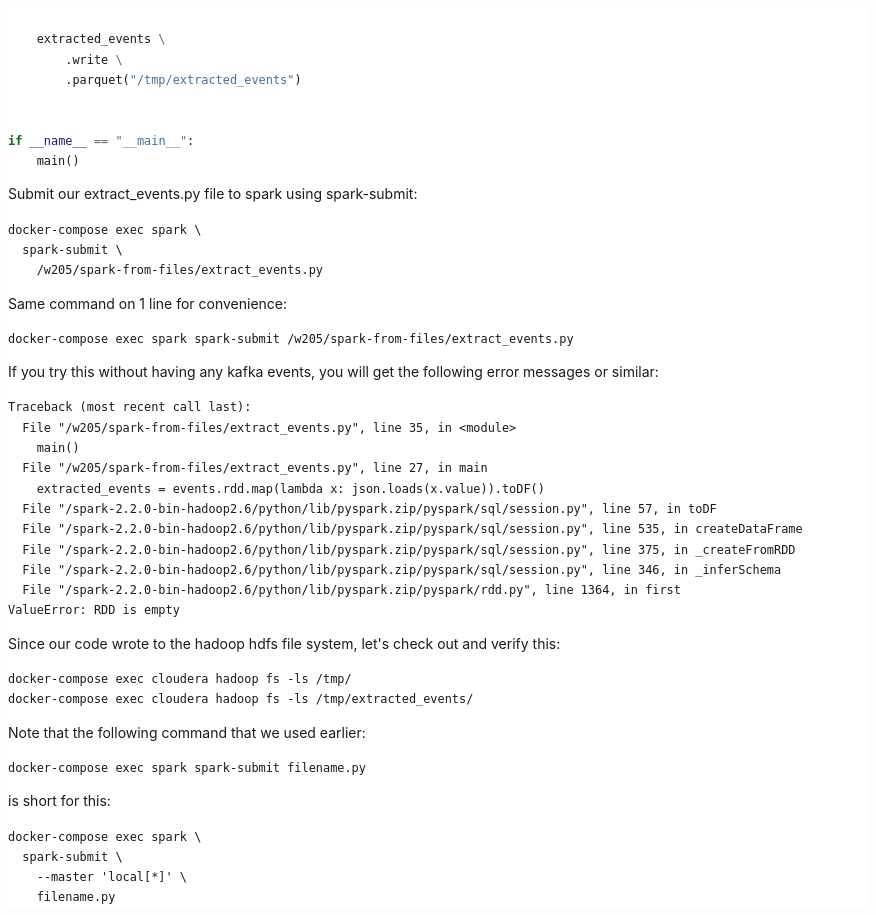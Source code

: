 ```python

    extracted_events \
        .write \
        .parquet("/tmp/extracted_events")


if __name__ == "__main__":
    main()
```

Submit our extract_events.py file to spark using spark-submit:
```
docker-compose exec spark \
  spark-submit \
    /w205/spark-from-files/extract_events.py
```

Same command on 1 line for convenience:
```
docker-compose exec spark spark-submit /w205/spark-from-files/extract_events.py
```

If you try this without having any kafka events, you will get the following error messages or similar:
```
Traceback (most recent call last):
  File "/w205/spark-from-files/extract_events.py", line 35, in <module>
    main()
  File "/w205/spark-from-files/extract_events.py", line 27, in main
    extracted_events = events.rdd.map(lambda x: json.loads(x.value)).toDF()
  File "/spark-2.2.0-bin-hadoop2.6/python/lib/pyspark.zip/pyspark/sql/session.py", line 57, in toDF
  File "/spark-2.2.0-bin-hadoop2.6/python/lib/pyspark.zip/pyspark/sql/session.py", line 535, in createDataFrame
  File "/spark-2.2.0-bin-hadoop2.6/python/lib/pyspark.zip/pyspark/sql/session.py", line 375, in _createFromRDD
  File "/spark-2.2.0-bin-hadoop2.6/python/lib/pyspark.zip/pyspark/sql/session.py", line 346, in _inferSchema
  File "/spark-2.2.0-bin-hadoop2.6/python/lib/pyspark.zip/pyspark/rdd.py", line 1364, in first
ValueError: RDD is empty
```

Since our code wrote to the hadoop hdfs file system, let's check out and verify this:
```
docker-compose exec cloudera hadoop fs -ls /tmp/
docker-compose exec cloudera hadoop fs -ls /tmp/extracted_events/
```

Note that the following command that we used earlier:
```
docker-compose exec spark spark-submit filename.py
```
is short for this:
```
docker-compose exec spark \
  spark-submit \
    --master 'local[*]' \
    filename.py
```
